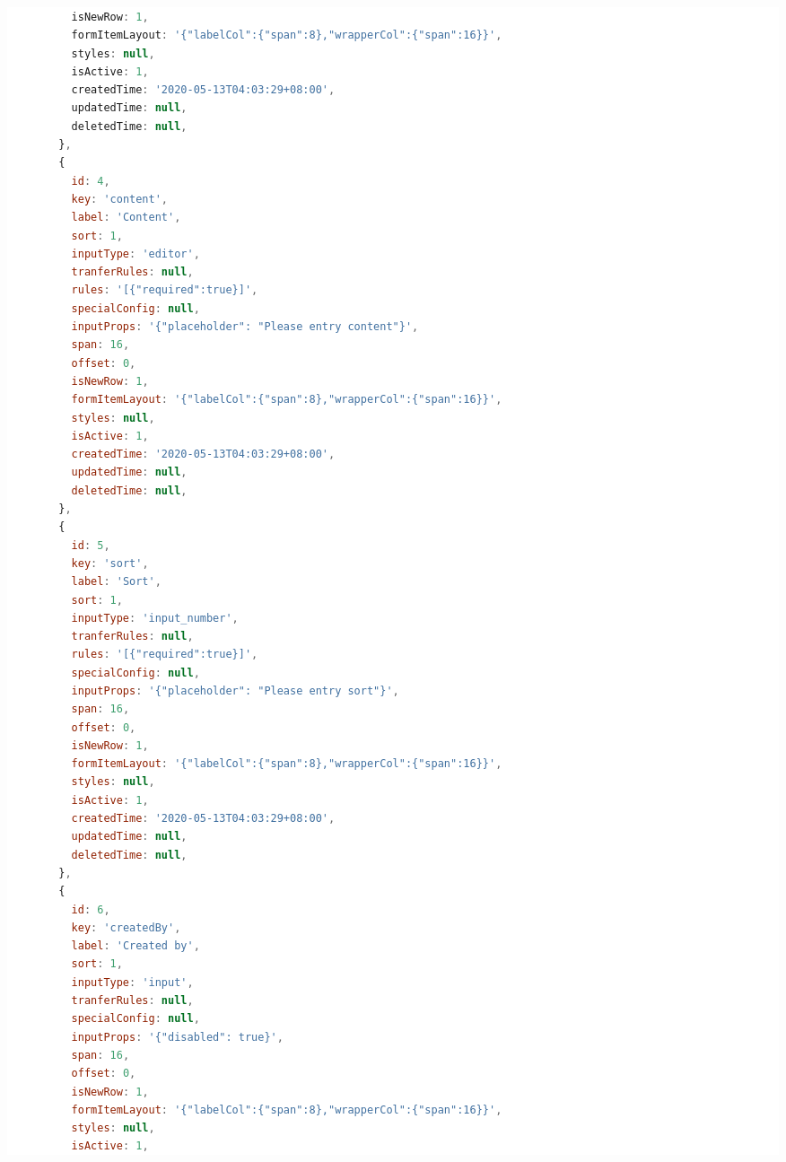 ```js
          isNewRow: 1,
          formItemLayout: '{"labelCol":{"span":8},"wrapperCol":{"span":16}}',
          styles: null,
          isActive: 1,
          createdTime: '2020-05-13T04:03:29+08:00',
          updatedTime: null,
          deletedTime: null,
        },
        {
          id: 4,
          key: 'content',
          label: 'Content',
          sort: 1,
          inputType: 'editor',
          tranferRules: null,
          rules: '[{"required":true}]',
          specialConfig: null,
          inputProps: '{"placeholder": "Please entry content"}',
          span: 16,
          offset: 0,
          isNewRow: 1,
          formItemLayout: '{"labelCol":{"span":8},"wrapperCol":{"span":16}}',
          styles: null,
          isActive: 1,
          createdTime: '2020-05-13T04:03:29+08:00',
          updatedTime: null,
          deletedTime: null,
        },
        {
          id: 5,
          key: 'sort',
          label: 'Sort',
          sort: 1,
          inputType: 'input_number',
          tranferRules: null,
          rules: '[{"required":true}]',
          specialConfig: null,
          inputProps: '{"placeholder": "Please entry sort"}',
          span: 16,
          offset: 0,
          isNewRow: 1,
          formItemLayout: '{"labelCol":{"span":8},"wrapperCol":{"span":16}}',
          styles: null,
          isActive: 1,
          createdTime: '2020-05-13T04:03:29+08:00',
          updatedTime: null,
          deletedTime: null,
        },
        {
          id: 6,
          key: 'createdBy',
          label: 'Created by',
          sort: 1,
          inputType: 'input',
          tranferRules: null,
          specialConfig: null,
          inputProps: '{"disabled": true}',
          span: 16,
          offset: 0,
          isNewRow: 1,
          formItemLayout: '{"labelCol":{"span":8},"wrapperCol":{"span":16}}',
          styles: null,
          isActive: 1,
```
